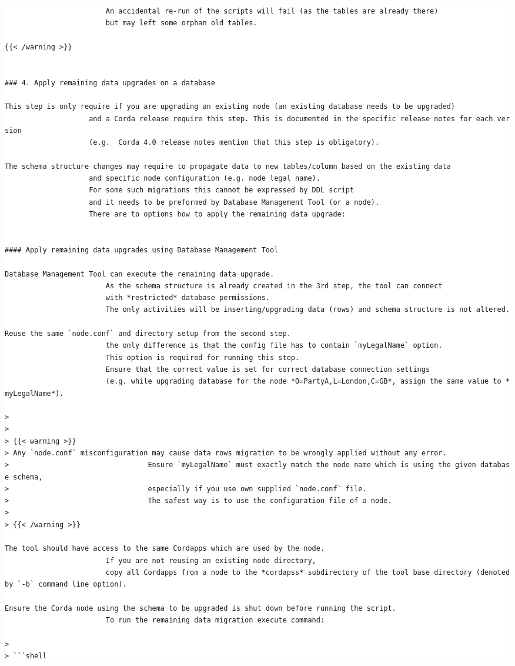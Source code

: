 ```
                        An accidental re-run of the scripts will fail (as the tables are already there)
                        but may left some orphan old tables.

{{< /warning >}}


### 4. Apply remaining data upgrades on a database

This step is only require if you are upgrading an existing node (an existing database needs to be upgraded)
                    and a Corda release require this step. This is documented in the specific release notes for each version
                    (e.g.  Corda 4.0 release notes mention that this step is obligatory).

The schema structure changes may require to propagate data to new tables/column based on the existing data
                    and specific node configuration (e.g. node legal name).
                    For some such migrations this cannot be expressed by DDL script
                    and it needs to be preformed by Database Management Tool (or a node).
                    There are to options how to apply the remaining data upgrade:


#### Apply remaining data upgrades using Database Management Tool

Database Management Tool can execute the remaining data upgrade.
                        As the schema structure is already created in the 3rd step, the tool can connect
                        with *restricted* database permissions.
                        The only activities will be inserting/upgrading data (rows) and schema structure is not altered.

Reuse the same `node.conf` and directory setup from the second step.
                        the only difference is that the config file has to contain `myLegalName` option.
                        This option is required for running this step.
                        Ensure that the correct value is set for correct database connection settings
                        (e.g. while upgrading database for the node *O=PartyA,L=London,C=GB*, assign the same value to *myLegalName*).

> 
> 
> {{< warning >}}
> Any `node.conf` misconfiguration may cause data rows migration to be wrongly applied without any error.
>                                 Ensure `myLegalName` must exactly match the node name which is using the given database schema,
>                                 especially if you use own supplied `node.conf` file.
>                                 The safest way is to use the configuration file of a node.
> 
> {{< /warning >}}

The tool should have access to the same Cordapps which are used by the node.
                        If you are not reusing an existing node directory,
                        copy all Cordapps from a node to the *cordapss* subdirectory of the tool base directory (denoted by `-b` command line option).

Ensure the Corda node using the schema to be upgraded is shut down before running the script.
                        To run the remaining data migration execute command:

> 
> ```shell
```